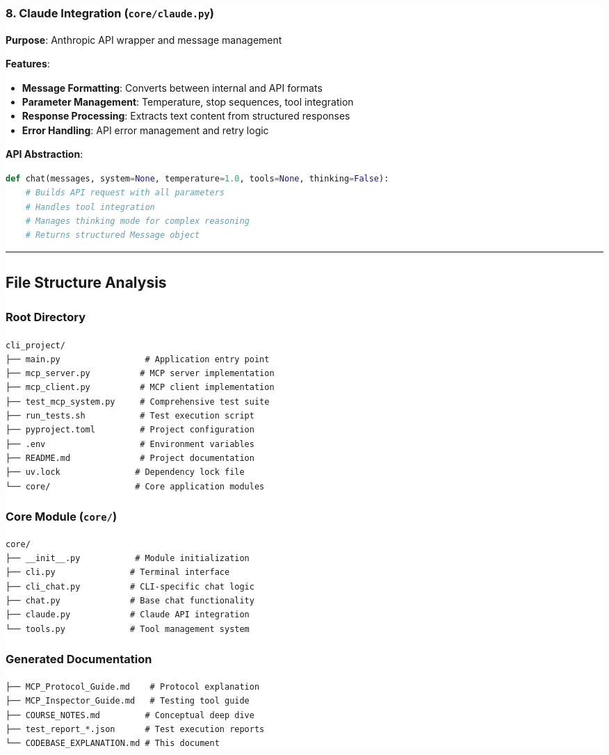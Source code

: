 ### 8. Claude Integration (`core/claude.py`)

**Purpose**: Anthropic API wrapper and message management

**Features**:
- **Message Formatting**: Converts between internal and API formats
- **Parameter Management**: Temperature, stop sequences, tool integration
- **Response Processing**: Extracts text content from structured responses
- **Error Handling**: API error management and retry logic

**API Abstraction**:
```python
def chat(messages, system=None, temperature=1.0, tools=None, thinking=False):
    # Builds API request with all parameters
    # Handles tool integration
    # Manages thinking mode for complex reasoning
    # Returns structured Message object
```

---

## File Structure Analysis

### Root Directory
```
cli_project/
├── main.py                 # Application entry point
├── mcp_server.py          # MCP server implementation  
├── mcp_client.py          # MCP client implementation
├── test_mcp_system.py     # Comprehensive test suite
├── run_tests.sh           # Test execution script
├── pyproject.toml         # Project configuration
├── .env                   # Environment variables
├── README.md              # Project documentation
├── uv.lock               # Dependency lock file
└── core/                 # Core application modules
```

### Core Module (`core/`)
```
core/
├── __init__.py           # Module initialization
├── cli.py               # Terminal interface
├── cli_chat.py          # CLI-specific chat logic
├── chat.py              # Base chat functionality
├── claude.py            # Claude API integration
└── tools.py             # Tool management system
```

### Generated Documentation
```
├── MCP_Protocol_Guide.md    # Protocol explanation
├── MCP_Inspector_Guide.md   # Testing tool guide
├── COURSE_NOTES.md         # Conceptual deep dive
├── test_report_*.json      # Test execution reports
└── CODEBASE_EXPLANATION.md # This document
```

